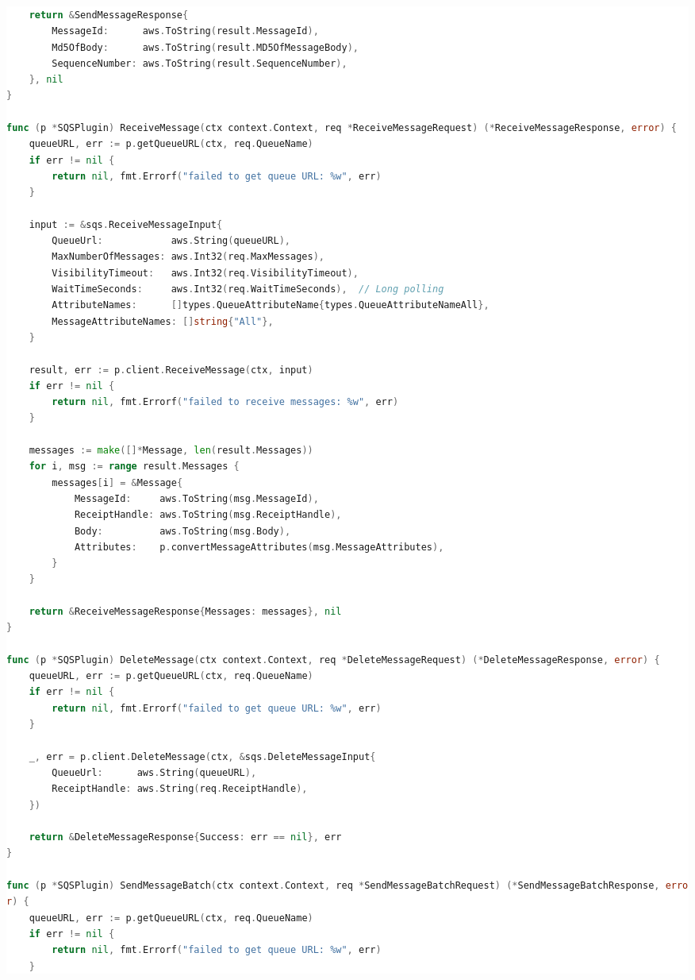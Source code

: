 ```go
    return &SendMessageResponse{
        MessageId:      aws.ToString(result.MessageId),
        Md5OfBody:      aws.ToString(result.MD5OfMessageBody),
        SequenceNumber: aws.ToString(result.SequenceNumber),
    }, nil
}

func (p *SQSPlugin) ReceiveMessage(ctx context.Context, req *ReceiveMessageRequest) (*ReceiveMessageResponse, error) {
    queueURL, err := p.getQueueURL(ctx, req.QueueName)
    if err != nil {
        return nil, fmt.Errorf("failed to get queue URL: %w", err)
    }

    input := &sqs.ReceiveMessageInput{
        QueueUrl:            aws.String(queueURL),
        MaxNumberOfMessages: aws.Int32(req.MaxMessages),
        VisibilityTimeout:   aws.Int32(req.VisibilityTimeout),
        WaitTimeSeconds:     aws.Int32(req.WaitTimeSeconds),  // Long polling
        AttributeNames:      []types.QueueAttributeName{types.QueueAttributeNameAll},
        MessageAttributeNames: []string{"All"},
    }

    result, err := p.client.ReceiveMessage(ctx, input)
    if err != nil {
        return nil, fmt.Errorf("failed to receive messages: %w", err)
    }

    messages := make([]*Message, len(result.Messages))
    for i, msg := range result.Messages {
        messages[i] = &Message{
            MessageId:     aws.ToString(msg.MessageId),
            ReceiptHandle: aws.ToString(msg.ReceiptHandle),
            Body:          aws.ToString(msg.Body),
            Attributes:    p.convertMessageAttributes(msg.MessageAttributes),
        }
    }

    return &ReceiveMessageResponse{Messages: messages}, nil
}

func (p *SQSPlugin) DeleteMessage(ctx context.Context, req *DeleteMessageRequest) (*DeleteMessageResponse, error) {
    queueURL, err := p.getQueueURL(ctx, req.QueueName)
    if err != nil {
        return nil, fmt.Errorf("failed to get queue URL: %w", err)
    }

    _, err = p.client.DeleteMessage(ctx, &sqs.DeleteMessageInput{
        QueueUrl:      aws.String(queueURL),
        ReceiptHandle: aws.String(req.ReceiptHandle),
    })

    return &DeleteMessageResponse{Success: err == nil}, err
}

func (p *SQSPlugin) SendMessageBatch(ctx context.Context, req *SendMessageBatchRequest) (*SendMessageBatchResponse, error) {
    queueURL, err := p.getQueueURL(ctx, req.QueueName)
    if err != nil {
        return nil, fmt.Errorf("failed to get queue URL: %w", err)
    }

```